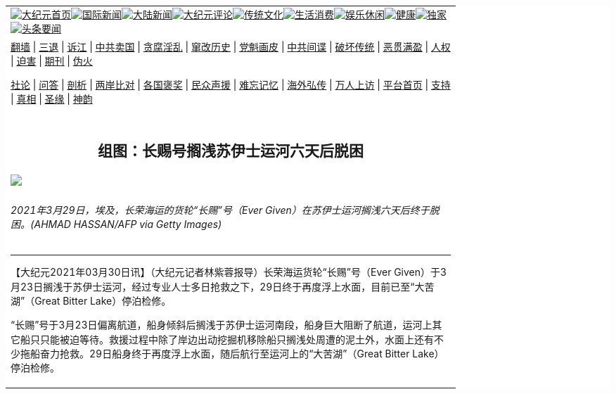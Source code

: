 <a name="1" id="1" target="_blank"></a><span id="1"></span>
<table align=center border="0"><tr><td colspan="2" VALIGN=TOP><a href="https://github.com/tedesu344/djy/blob/master/gb/nf1351518.md#1"><img src="https://raw.githubusercontent.com/tedesu344/www/master/t/djy/1.jpg" title="大纪元首页" alt="大纪元首页"></a><a href="https://github.com/tedesu344/djy/blob/master/gb/n24hr.md#1"><img src="https://raw.githubusercontent.com/tedesu344/www/master/t/djy/3.jpg" title="国际新闻" alt="国际新闻"></a><a href="https://github.com/tedesu344/djy/blob/master/gb/nsc413.md#1"><img src="https://raw.githubusercontent.com/tedesu344/www/master/t/djy/4.jpg" title="大陆新闻" alt="大陆新闻"></a><a href="https://github.com/tedesu344/djy/blob/master/gb/news392.md#1"><img src="https://raw.githubusercontent.com/tedesu344/www/master/t/djy/5.jpg" title="大纪元评论" alt="大纪元评论"></a><a href="https://github.com/tedesu344/djy/blob/master/gb/news2007.md#1"><img src="https://raw.githubusercontent.com/tedesu344/www/master/t/djy/6.jpg" title="传统文化" alt="传统文化"></a><a href="https://github.com/tedesu344/djy/blob/master/gb/news2008.md#1"><img src="https://raw.githubusercontent.com/tedesu344/www/master/t/djy/7.jpg" title="生活消费" alt="生活消费"></a><a href="https://github.com/tedesu344/djy/blob/master/gb/ncyule.md#1"><img src="https://raw.githubusercontent.com/tedesu344/www/master/t/djy/8.jpg" title="娱乐休闲" alt="娱乐休闲"></a><a href="https://github.com/tedesu344/djy/blob/master/gb/nsc1002.md#1"><img src="https://raw.githubusercontent.com/tedesu344/www/master/t/djy/9.jpg" title="健康" alt="健康"></a><a href="https://github.com/tedesu344/djy/blob/master/gb/nf6092.md#1"><img src="https://raw.githubusercontent.com/tedesu344/www/master/t/djy/10a.jpg" title="独家" alt="独家"></a><a href="https://github.com/tedesu344/djy/blob/master/gb/nf4514.md#1"><img src="https://raw.githubusercontent.com/tedesu344/www/master/t/djy/12a.jpg" title="头条要闻" alt="头条要闻"></a></td></tr>
<tr><td colspan="2" VALIGN=TOP><a target="_blank" href="https://github.com/tedesu344/www/blob/master/README.md?zsrh#1">翻墙</a> | <a target="_blank" href="https://github.com/tedesu344/djy/blob/master/gb/nf5657.md#1">三退</a> | <a target="_blank" href="https://github.com/tedesu344/djy/blob/master/gb/nf6124.md#1">诉江</a> | <a target="_blank" href="https://github.com/tedesu344/djy/blob/master/gb/nf1176117.md#1">中共卖国</a> | <a target="_blank" href="https://github.com/tedesu344/djy/blob/master/gb/nf5773.md#1">贪腐淫乱</a> | <a target="_blank" href="https://github.com/tedesu344/djy/blob/master/gb/nf1176115.md#1">窜改历史</a> | <a target="_blank" href="https://github.com/tedesu344/djy/blob/master/gb/nf1176107.md#1">党魁画皮</a> | <a target="_blank" href="https://github.com/tedesu344/djy/blob/master/gb/nf1320400.md#1">中共间谍</a> | <a target="_blank" href="https://github.com/tedesu344/djy/blob/master/gb/nf1176114.md#1">破坏传统</a> | <a target="_blank" href="https://github.com/tedesu344/ntdtv/blob/master/gb/prog447_1.md#1">恶贯满盈</a> | <a target="_blank" href="https://github.com/tedesu344/djy/blob/master/gb/ncid278.md#1">人权</a> | <a target="_blank" href="https://github.com/tedesu344/djy/blob/master/gb/nf1176111.md#1">迫害</a> | <a target="_blank" href="https://gitlab.com/szzdlab/mh-qikan/blob/master/README.md#1">期刊</a> | <a target="_blank" href="https://github.com/tedesu344/djy/blob/master/gb/nf5562.md#1">伪火</a></p><p><a target="_blank" href="https://github.com/tedesu344/djy/blob/master/gb/9p.md#1">社论</a> | <a target="_blank" href="https://github.com/tedesu344/djy/blob/master/gb/nf4378.md#1">问答</a> | <a target="_blank" href="https://github.com/tedesu344/djy/blob/master/gb/nf5792.md#1">剖析</a> | <a target="_blank" href="https://github.com/tedesu344/djy/blob/master/gb/nf5735.md#1">两岸比对</a> | <a target="_blank" href="https://github.com/tedesu344/djy/blob/master/gb/nf6119.md#1">各国褒奖</a> | <a target="_blank" href="https://github.com/tedesu344/djy/blob/master/gb/nf6120.md#1">民众声援</a> | <a target="_blank" href="https://github.com/tedesu344/djy/blob/master/gb/nf1188594.md#1">难忘记忆</a> | <a target="_blank" href="https://github.com/tedesu344/djy/blob/master/gb/nf3180.md#1">海外弘传</a> | <a target="_blank" href="https://github.com/tedesu344/djy/blob/master/gb/nf5410.md#1">万人上访</a> | <a target="_blank" href="https://github.com/tedesu344/www/blob/master/README.md?zsrh#1">平台首页</a> | <a target="_blank" href="https://github.com/tedesu344/djy/blob/master/gb/nf4386.md#1">支持</a> | <a target="_blank" href="https://github.com/tedesu344/djy/blob/master/gb/nf4389.md#1">真相</a> | <a target="_blank" href="https://github.com/tedesu344/djy/blob/master/gb/nf5790.md#1">圣缘</a> | <a target="_blank" href="https://github.com/tedesu344/djy/blob/master/gb/nf4786.md#1">神韵</a></td></tr>
<tr><td VALIGN=TOP width="626"><h2 align=center>组图：长赐号搁浅苏伊士运河六天后脱困</h2>
<img width="600" src="https://i.epochtimes.com/assets/uploads/2021/03/id12845577-GettyImages-1232004067-600x400.jpg" />
<h6>2021年3月29日，埃及，长荣海运的货轮“长赐”号（Ever Given）在苏伊士运河搁浅六天后终于脱困。(AHMAD HASSAN/AFP via Getty Images)
</h6>
<hr>
	<p>【大纪元2021年03月30日讯】（大纪元记者林紫蓉报导）<ahref="https://github.com/tedesu344/djy/blob/master/gb/tag/%E9%95%BF%E8%8D%A3.md#1">长荣</a>海运货轮“<ahref="https://github.com/tedesu344/djy/blob/master/gb/tag/%E9%95%BF%E8%B5%90.md#1">长赐</a>”号（Ever Given）于3月23日搁浅于<ahref="https://github.com/tedesu344/djy/blob/master/gb/tag/%E8%8B%8F%E4%BC%8A%E5%A3%AB%E8%BF%90%E6%B2%B3.md#1">苏伊士运河</a>，经过专业人士多日抢救之下，29日终于再度浮上水面，目前已至“大苦湖”（Great Bitter Lake）停泊检修。</p>
<p>“<ahref="https://github.com/tedesu344/djy/blob/master/gb/tag/%E9%95%BF%E8%B5%90.md#1">长赐</a>”号于3月23日偏离航道，船身倾斜后搁浅于<ahref="https://github.com/tedesu344/djy/blob/master/gb/tag/%E8%8B%8F%E4%BC%8A%E5%A3%AB%E8%BF%90%E6%B2%B3.md#1">苏伊士运河</a>南段，船身巨大阻断了航道，运河上其它船只只能被迫等待。救援过程中除了岸边出动挖掘机移除船只搁浅处周遭的泥土外，水面上还有不少拖船奋力抢救。29日船身终于再度浮上水面，随后航行至运河上的“大苦湖”（Great Bitter Lake）停泊检修。</p>